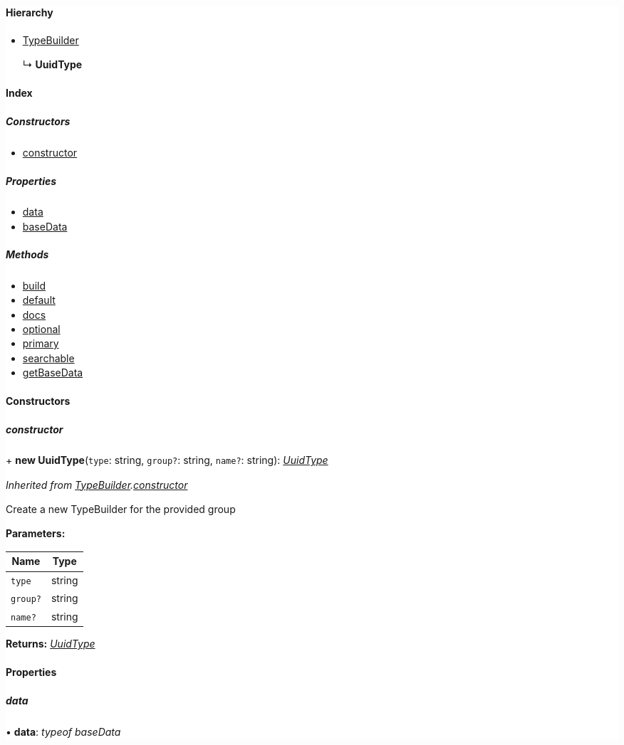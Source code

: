 #### Hierarchy

- [TypeBuilder](#code-genclassestypebuildermd)

  ↳ **UuidType**

#### Index

##### Constructors

- [constructor](#constructor)

##### Properties

- [data](#data)
- [baseData](#static-basedata)

##### Methods

- [build](#build)
- [default](#default)
- [docs](#docs)
- [optional](#optional)
- [primary](#primary)
- [searchable](#searchable)
- [getBaseData](#static-getbasedata)

#### Constructors

##### constructor

\+ **new UuidType**(`type`: string, `group?`: string, `name?`: string):
_[UuidType](#code-genclassesuuidtypemd)_

_Inherited from
[TypeBuilder](#code-genclassestypebuildermd).[constructor](#constructor)_

Create a new TypeBuilder for the provided group

**Parameters:**

| Name     | Type   |
| -------- | ------ |
| `type`   | string |
| `group?` | string |
| `name?`  | string |

**Returns:** _[UuidType](#code-genclassesuuidtypemd)_

#### Properties

##### data

• **data**: _typeof baseData_
